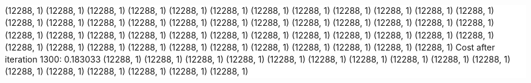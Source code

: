 (12288, 1)
(12288, 1)
(12288, 1)
(12288, 1)
(12288, 1)
(12288, 1)
(12288, 1)
(12288, 1)
(12288, 1)
(12288, 1)
(12288, 1)
(12288, 1)
(12288, 1)
(12288, 1)
(12288, 1)
(12288, 1)
(12288, 1)
(12288, 1)
(12288, 1)
(12288, 1)
(12288, 1)
(12288, 1)
(12288, 1)
(12288, 1)
(12288, 1)
(12288, 1)
(12288, 1)
(12288, 1)
(12288, 1)
(12288, 1)
(12288, 1)
(12288, 1)
(12288, 1)
(12288, 1)
(12288, 1)
(12288, 1)
(12288, 1)
(12288, 1)
(12288, 1)
(12288, 1)
(12288, 1)
(12288, 1)
(12288, 1)
(12288, 1)
(12288, 1)
(12288, 1)
(12288, 1)
Cost after iteration 1300: 0.183033
(12288, 1)
(12288, 1)
(12288, 1)
(12288, 1)
(12288, 1)
(12288, 1)
(12288, 1)
(12288, 1)
(12288, 1)
(12288, 1)
(12288, 1)
(12288, 1)
(12288, 1)
(12288, 1)
(12288, 1)
(12288, 1)